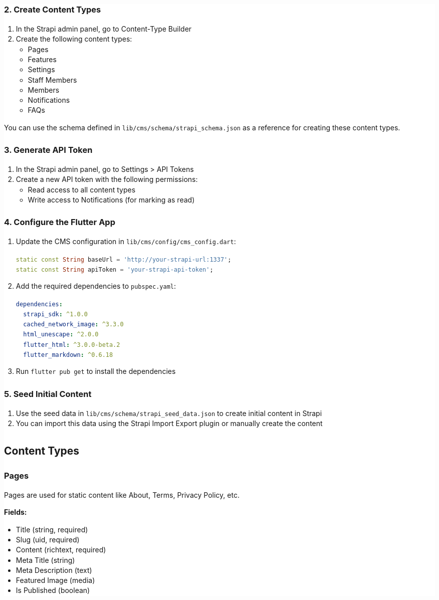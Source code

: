 ### 2. Create Content Types

1. In the Strapi admin panel, go to Content-Type Builder
2. Create the following content types:
   - Pages
   - Features
   - Settings
   - Staff Members
   - Members
   - Notifications
   - FAQs

You can use the schema defined in `lib/cms/schema/strapi_schema.json` as a reference for creating these content types.

### 3. Generate API Token

1. In the Strapi admin panel, go to Settings > API Tokens
2. Create a new API token with the following permissions:
   - Read access to all content types
   - Write access to Notifications (for marking as read)

### 4. Configure the Flutter App

1. Update the CMS configuration in `lib/cms/config/cms_config.dart`:
   ```dart
   static const String baseUrl = 'http://your-strapi-url:1337';
   static const String apiToken = 'your-strapi-api-token';
   ```

2. Add the required dependencies to `pubspec.yaml`:
   ```yaml
   dependencies:
     strapi_sdk: ^1.0.0
     cached_network_image: ^3.3.0
     html_unescape: ^2.0.0
     flutter_html: ^3.0.0-beta.2
     flutter_markdown: ^0.6.18
   ```

3. Run `flutter pub get` to install the dependencies

### 5. Seed Initial Content

1. Use the seed data in `lib/cms/schema/strapi_seed_data.json` to create initial content in Strapi
2. You can import this data using the Strapi Import Export plugin or manually create the content

## Content Types

### Pages

Pages are used for static content like About, Terms, Privacy Policy, etc.

**Fields:**
- Title (string, required)
- Slug (uid, required)
- Content (richtext, required)
- Meta Title (string)
- Meta Description (text)
- Featured Image (media)
- Is Published (boolean)
